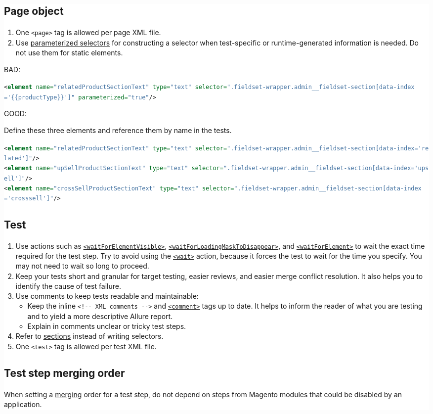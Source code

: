## Page object

1. One `<page>` tag is allowed per page XML file.
2. Use [parameterized selectors] for constructing a selector when test-specific or runtime-generated information is needed.
Do not use them for static elements.

<span class="color:red">
BAD:
</span>



``` xml
<element name="relatedProductSectionText" type="text" selector=".fieldset-wrapper.admin__fieldset-section[data-index='{{productType}}']" parameterized="true"/>
```



<span class="color:green">
GOOD:
</span>

Define these three elements and reference them by name in the tests.

``` xml
<element name="relatedProductSectionText" type="text" selector=".fieldset-wrapper.admin__fieldset-section[data-index='related']"/>
<element name="upSellProductSectionText" type="text" selector=".fieldset-wrapper.admin__fieldset-section[data-index='upsell']"/>
<element name="crossSellProductSectionText" type="text" selector=".fieldset-wrapper.admin__fieldset-section[data-index='crosssell']"/>
```

## Test

1. Use actions such as [`<waitForElementVisible>`], [`<waitForLoadingMaskToDisappear>`], and [`<waitForElement>`] to wait the exact time required for the test step.
 Try to avoid using the [`<wait>`] action, because it forces the test to wait for the time you specify. You may not need to wait so long to proceed.
1. Keep your tests short and granular for target testing, easier reviews, and easier merge conflict resolution.
 It also helps you to identify the cause of test failure.
1. Use comments to keep tests readable and maintainable:
   *  Keep the inline `<!-- XML comments -->` and [`<comment>`] tags up to date.
     It helps to inform the reader of what you are testing and to yield a more descriptive Allure report.
   *  Explain in comments unclear or tricky test steps.
1. Refer to [sections] instead of writing selectors.
1. One `<test>` tag is allowed per test XML file.

## Test step merging order

When setting a [merging] order for a test step, do not depend on steps from Magento modules that could be disabled by an application.


[`<after>`]: test/actions.html#before-and-after
[`<before>`]: test/actions.html#before-and-after
[`<comment>`]: test/actions.html#comment
[`<createData>`]: test/actions.html#createdata
[`<deleteData>`]: test/actions.html#deletedata
[`<wait>`]: test/actions.html#wait
[`<waitForElement>`]: test/actions.html#waitforelement
[`<waitForElementVisible>`]: test/actions.html#waitforelementvisible
[`<waitForLoadingMaskToDisappear>`]: test/actions.html#waitforloadingmasktodisappear
[Action group]: test/action-groups.html
[annotations]: test/annotations.html
[entity]: data.html
[extension]: extending.html
[merging]: merging.html
[parameterized selectors]: section/parameterized-selectors.html
[sections]: section.html
[MFTF Test Migration]: https://github.com/magento/magento-functional-tests-migration